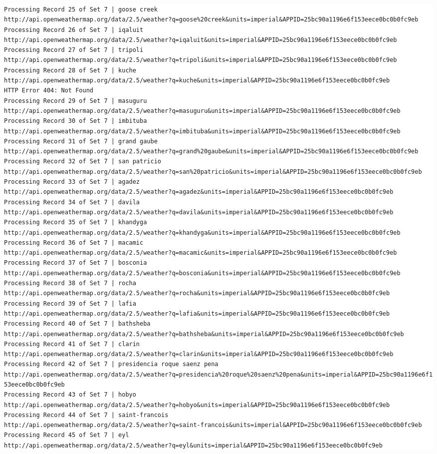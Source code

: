     Processing Record 25 of Set 7 | goose creek
    http://api.openweathermap.org/data/2.5/weather?q=goose%20creek&units=imperial&APPID=25bc90a1196e6f153eece0bc0b0fc9eb
    Processing Record 26 of Set 7 | iqaluit
    http://api.openweathermap.org/data/2.5/weather?q=iqaluit&units=imperial&APPID=25bc90a1196e6f153eece0bc0b0fc9eb
    Processing Record 27 of Set 7 | tripoli
    http://api.openweathermap.org/data/2.5/weather?q=tripoli&units=imperial&APPID=25bc90a1196e6f153eece0bc0b0fc9eb
    Processing Record 28 of Set 7 | kuche
    http://api.openweathermap.org/data/2.5/weather?q=kuche&units=imperial&APPID=25bc90a1196e6f153eece0bc0b0fc9eb
    HTTP Error 404: Not Found
    Processing Record 29 of Set 7 | masuguru
    http://api.openweathermap.org/data/2.5/weather?q=masuguru&units=imperial&APPID=25bc90a1196e6f153eece0bc0b0fc9eb
    Processing Record 30 of Set 7 | imbituba
    http://api.openweathermap.org/data/2.5/weather?q=imbituba&units=imperial&APPID=25bc90a1196e6f153eece0bc0b0fc9eb
    Processing Record 31 of Set 7 | grand gaube
    http://api.openweathermap.org/data/2.5/weather?q=grand%20gaube&units=imperial&APPID=25bc90a1196e6f153eece0bc0b0fc9eb
    Processing Record 32 of Set 7 | san patricio
    http://api.openweathermap.org/data/2.5/weather?q=san%20patricio&units=imperial&APPID=25bc90a1196e6f153eece0bc0b0fc9eb
    Processing Record 33 of Set 7 | agadez
    http://api.openweathermap.org/data/2.5/weather?q=agadez&units=imperial&APPID=25bc90a1196e6f153eece0bc0b0fc9eb
    Processing Record 34 of Set 7 | davila
    http://api.openweathermap.org/data/2.5/weather?q=davila&units=imperial&APPID=25bc90a1196e6f153eece0bc0b0fc9eb
    Processing Record 35 of Set 7 | khandyga
    http://api.openweathermap.org/data/2.5/weather?q=khandyga&units=imperial&APPID=25bc90a1196e6f153eece0bc0b0fc9eb
    Processing Record 36 of Set 7 | macamic
    http://api.openweathermap.org/data/2.5/weather?q=macamic&units=imperial&APPID=25bc90a1196e6f153eece0bc0b0fc9eb
    Processing Record 37 of Set 7 | bosconia
    http://api.openweathermap.org/data/2.5/weather?q=bosconia&units=imperial&APPID=25bc90a1196e6f153eece0bc0b0fc9eb
    Processing Record 38 of Set 7 | rocha
    http://api.openweathermap.org/data/2.5/weather?q=rocha&units=imperial&APPID=25bc90a1196e6f153eece0bc0b0fc9eb
    Processing Record 39 of Set 7 | lafia
    http://api.openweathermap.org/data/2.5/weather?q=lafia&units=imperial&APPID=25bc90a1196e6f153eece0bc0b0fc9eb
    Processing Record 40 of Set 7 | bathsheba
    http://api.openweathermap.org/data/2.5/weather?q=bathsheba&units=imperial&APPID=25bc90a1196e6f153eece0bc0b0fc9eb
    Processing Record 41 of Set 7 | clarin
    http://api.openweathermap.org/data/2.5/weather?q=clarin&units=imperial&APPID=25bc90a1196e6f153eece0bc0b0fc9eb
    Processing Record 42 of Set 7 | presidencia roque saenz pena
    http://api.openweathermap.org/data/2.5/weather?q=presidencia%20roque%20saenz%20pena&units=imperial&APPID=25bc90a1196e6f153eece0bc0b0fc9eb
    Processing Record 43 of Set 7 | hobyo
    http://api.openweathermap.org/data/2.5/weather?q=hobyo&units=imperial&APPID=25bc90a1196e6f153eece0bc0b0fc9eb
    Processing Record 44 of Set 7 | saint-francois
    http://api.openweathermap.org/data/2.5/weather?q=saint-francois&units=imperial&APPID=25bc90a1196e6f153eece0bc0b0fc9eb
    Processing Record 45 of Set 7 | eyl
    http://api.openweathermap.org/data/2.5/weather?q=eyl&units=imperial&APPID=25bc90a1196e6f153eece0bc0b0fc9eb